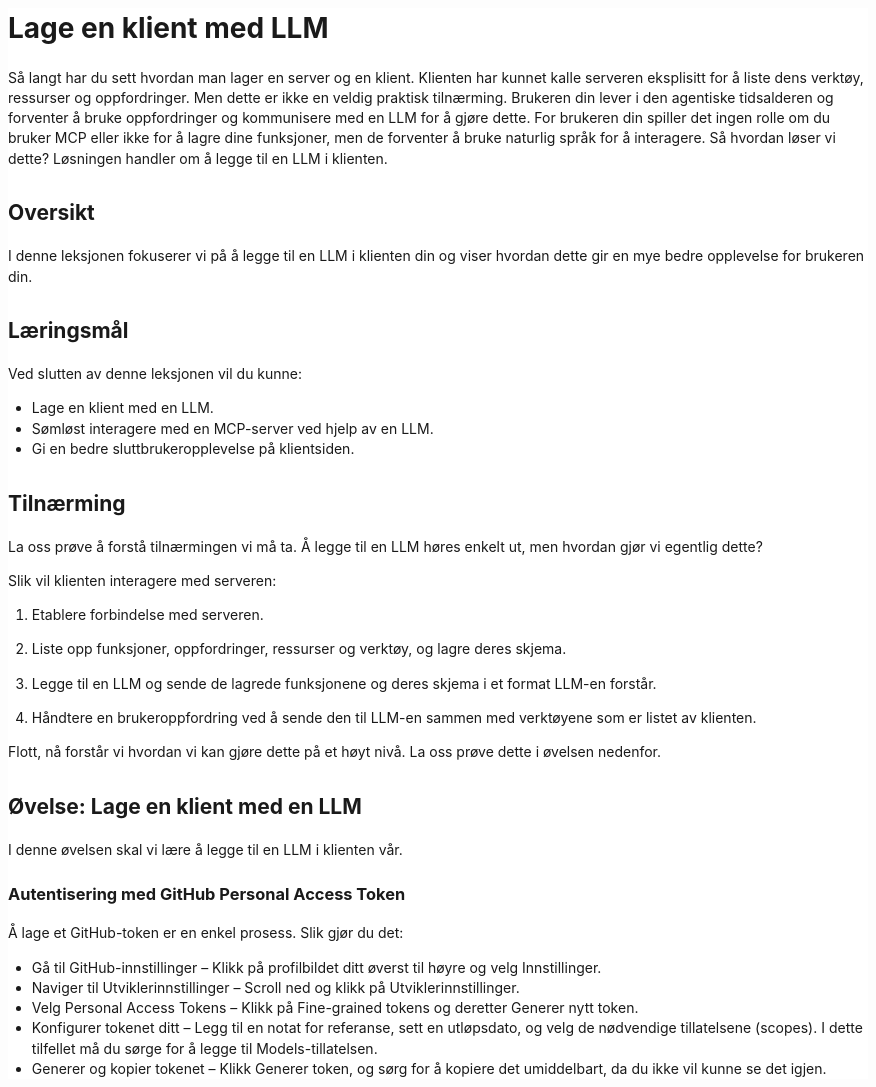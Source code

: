 
# Lage en klient med LLM

Så langt har du sett hvordan man lager en server og en klient. Klienten har kunnet kalle serveren eksplisitt for å liste dens verktøy, ressurser og oppfordringer. Men dette er ikke en veldig praktisk tilnærming. Brukeren din lever i den agentiske tidsalderen og forventer å bruke oppfordringer og kommunisere med en LLM for å gjøre dette. For brukeren din spiller det ingen rolle om du bruker MCP eller ikke for å lagre dine funksjoner, men de forventer å bruke naturlig språk for å interagere. Så hvordan løser vi dette? Løsningen handler om å legge til en LLM i klienten.

## Oversikt

I denne leksjonen fokuserer vi på å legge til en LLM i klienten din og viser hvordan dette gir en mye bedre opplevelse for brukeren din.

## Læringsmål

Ved slutten av denne leksjonen vil du kunne:

- Lage en klient med en LLM.
- Sømløst interagere med en MCP-server ved hjelp av en LLM.
- Gi en bedre sluttbrukeropplevelse på klientsiden.

## Tilnærming

La oss prøve å forstå tilnærmingen vi må ta. Å legge til en LLM høres enkelt ut, men hvordan gjør vi egentlig dette?

Slik vil klienten interagere med serveren:

1. Etablere forbindelse med serveren.

1. Liste opp funksjoner, oppfordringer, ressurser og verktøy, og lagre deres skjema.

1. Legge til en LLM og sende de lagrede funksjonene og deres skjema i et format LLM-en forstår.

1. Håndtere en brukeroppfordring ved å sende den til LLM-en sammen med verktøyene som er listet av klienten.

Flott, nå forstår vi hvordan vi kan gjøre dette på et høyt nivå. La oss prøve dette i øvelsen nedenfor.

## Øvelse: Lage en klient med en LLM

I denne øvelsen skal vi lære å legge til en LLM i klienten vår.

### Autentisering med GitHub Personal Access Token

Å lage et GitHub-token er en enkel prosess. Slik gjør du det:

- Gå til GitHub-innstillinger – Klikk på profilbildet ditt øverst til høyre og velg Innstillinger.
- Naviger til Utviklerinnstillinger – Scroll ned og klikk på Utviklerinnstillinger.
- Velg Personal Access Tokens – Klikk på Fine-grained tokens og deretter Generer nytt token.
- Konfigurer tokenet ditt – Legg til en notat for referanse, sett en utløpsdato, og velg de nødvendige tillatelsene (scopes). I dette tilfellet må du sørge for å legge til Models-tillatelsen.
- Generer og kopier tokenet – Klikk Generer token, og sørg for å kopiere det umiddelbart, da du ikke vil kunne se det igjen.

